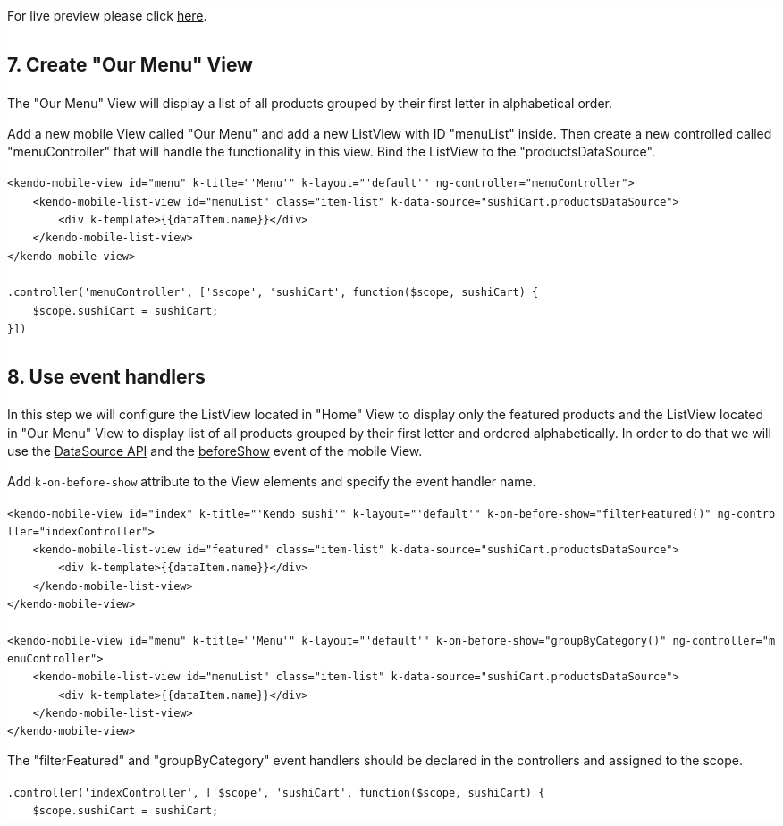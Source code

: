 For live preview please click [here](http://dojo.telerik.com/@valchev/exeS/4).

## 7. Create "Our Menu" View

The "Our Menu" View will display a list of all products grouped by their first letter in alphabetical order.

Add a new mobile View called "Our Menu" and add a new ListView with ID "menuList" inside.
Then create a new controlled called "menuController" that will handle the functionality in this view. Bind the ListView to the "productsDataSource".


    <kendo-mobile-view id="menu" k-title="'Menu'" k-layout="'default'" ng-controller="menuController">
        <kendo-mobile-list-view id="menuList" class="item-list" k-data-source="sushiCart.productsDataSource">
            <div k-template>{{dataItem.name}}</div>
        </kendo-mobile-list-view>
    </kendo-mobile-view>

    .controller('menuController', ['$scope', 'sushiCart', function($scope, sushiCart) {
        $scope.sushiCart = sushiCart;
    }])

## 8. Use event handlers

In this step we will configure the ListView located in "Home" View to display only the featured products and the ListView located in "Our Menu" View to display list of all products grouped by their first letter and ordered alphabetically.
In order to do that we will use the [DataSource API](http://docs.telerik.com/kendo-ui/api/javascript/data/datasource#methods) and the [beforeShow](http://docs.telerik.com/kendo-ui/api/javascript/mobile/ui/view#events-beforeShow) event of the mobile View.

Add `k-on-before-show` attribute to the View elements and specify the event handler name.

    <kendo-mobile-view id="index" k-title="'Kendo sushi'" k-layout="'default'" k-on-before-show="filterFeatured()" ng-controller="indexController">
        <kendo-mobile-list-view id="featured" class="item-list" k-data-source="sushiCart.productsDataSource">
            <div k-template>{{dataItem.name}}</div>
        </kendo-mobile-list-view>
    </kendo-mobile-view>

    <kendo-mobile-view id="menu" k-title="'Menu'" k-layout="'default'" k-on-before-show="groupByCategory()" ng-controller="menuController">
        <kendo-mobile-list-view id="menuList" class="item-list" k-data-source="sushiCart.productsDataSource">
            <div k-template>{{dataItem.name}}</div>
        </kendo-mobile-list-view>
    </kendo-mobile-view>

The "filterFeatured" and "groupByCategory" event handlers should be declared in the controllers and assigned to the scope.

    .controller('indexController', ['$scope', 'sushiCart', function($scope, sushiCart) {
        $scope.sushiCart = sushiCart;
